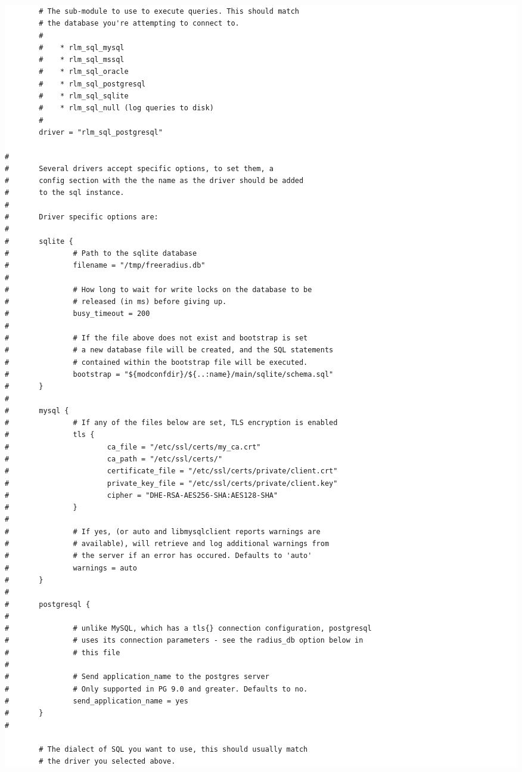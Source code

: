 ```console
        # The sub-module to use to execute queries. This should match
        # the database you're attempting to connect to.
        #
        #    * rlm_sql_mysql
        #    * rlm_sql_mssql
        #    * rlm_sql_oracle
        #    * rlm_sql_postgresql
        #    * rlm_sql_sqlite
        #    * rlm_sql_null (log queries to disk)
        #
        driver = "rlm_sql_postgresql"

#
#       Several drivers accept specific options, to set them, a
#       config section with the the name as the driver should be added
#       to the sql instance.
#
#       Driver specific options are:
#
#       sqlite {
#               # Path to the sqlite database
#               filename = "/tmp/freeradius.db"
#
#               # How long to wait for write locks on the database to be
#               # released (in ms) before giving up.
#               busy_timeout = 200
#
#               # If the file above does not exist and bootstrap is set
#               # a new database file will be created, and the SQL statements
#               # contained within the bootstrap file will be executed.
#               bootstrap = "${modconfdir}/${..:name}/main/sqlite/schema.sql"
#       }
#
#       mysql {
#               # If any of the files below are set, TLS encryption is enabled
#               tls {
#                       ca_file = "/etc/ssl/certs/my_ca.crt"
#                       ca_path = "/etc/ssl/certs/"
#                       certificate_file = "/etc/ssl/certs/private/client.crt"
#                       private_key_file = "/etc/ssl/certs/private/client.key"
#                       cipher = "DHE-RSA-AES256-SHA:AES128-SHA"
#               }
#
#               # If yes, (or auto and libmysqlclient reports warnings are
#               # available), will retrieve and log additional warnings from
#               # the server if an error has occured. Defaults to 'auto'
#               warnings = auto
#       }
#
#       postgresql {
#
#               # unlike MySQL, which has a tls{} connection configuration, postgresql
#               # uses its connection parameters - see the radius_db option below in
#               # this file
#
#               # Send application_name to the postgres server
#               # Only supported in PG 9.0 and greater. Defaults to no.
#               send_application_name = yes
#       }
#

        # The dialect of SQL you want to use, this should usually match
        # the driver you selected above.
```